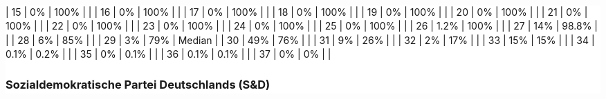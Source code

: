 | 15 | 0% | 100% |  |
| 16 | 0% | 100% |  |
| 17 | 0% | 100% |  |
| 18 | 0% | 100% |  |
| 19 | 0% | 100% |  |
| 20 | 0% | 100% |  |
| 21 | 0% | 100% |  |
| 22 | 0% | 100% |  |
| 23 | 0% | 100% |  |
| 24 | 0% | 100% |  |
| 25 | 0% | 100% |  |
| 26 | 1.2% | 100% |  |
| 27 | 14% | 98.8% |  |
| 28 | 6% | 85% |  |
| 29 | 3% | 79% | Median |
| 30 | 49% | 76% |  |
| 31 | 9% | 26% |  |
| 32 | 2% | 17% |  |
| 33 | 15% | 15% |  |
| 34 | 0.1% | 0.2% |  |
| 35 | 0% | 0.1% |  |
| 36 | 0.1% | 0.1% |  |
| 37 | 0% | 0% |  |

### Sozialdemokratische Partei Deutschlands (S&D)
